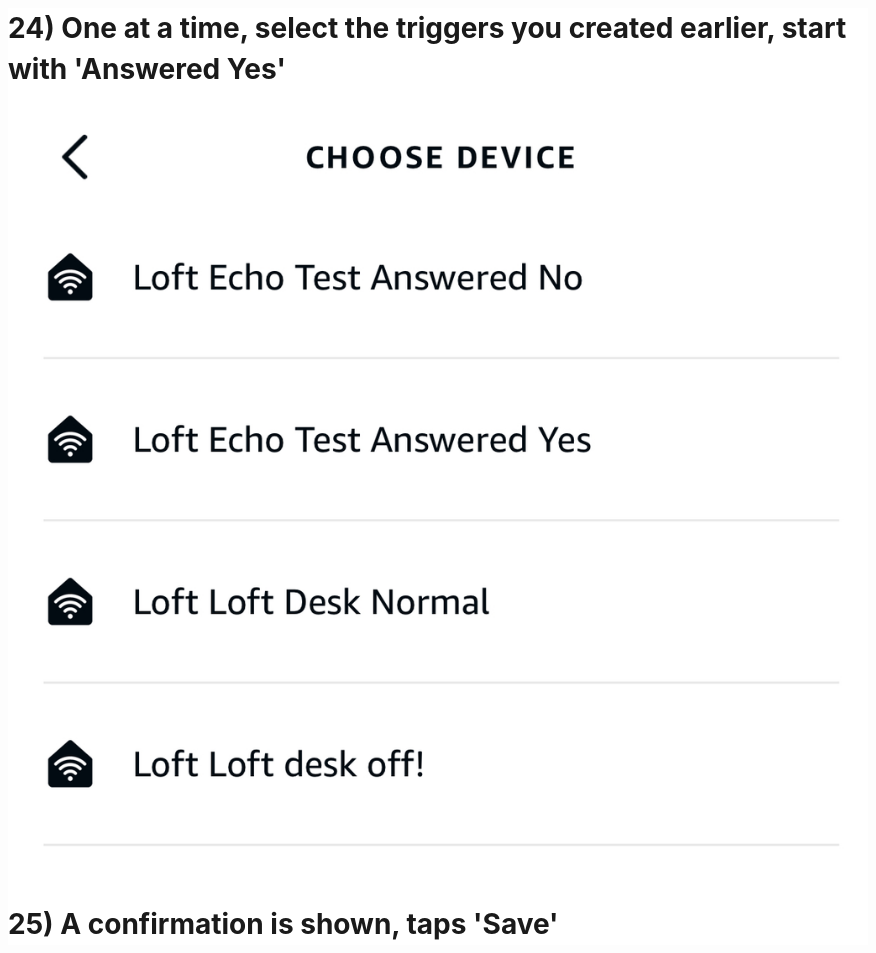 # 24) One at a time, select the triggers you created earlier, start with 'Answered Yes'

![alt text](https://github.com/anyone2/IndigoPlugin-Voice-Monkey/blob/main/Screenshots/Yes%20or%20No%20Questions/27-Alexa%20app%20-%20Choose%20Answered%20Yes.jpeg)

# 25) A confirmation is shown, taps 'Save'
